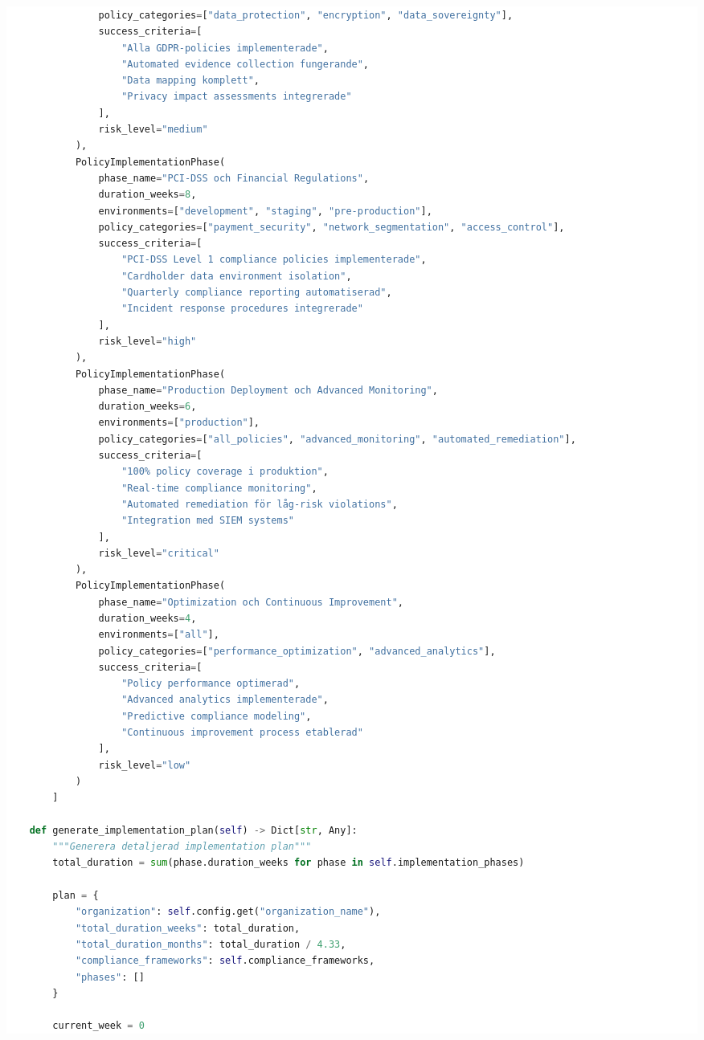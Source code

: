 ```python
                policy_categories=["data_protection", "encryption", "data_sovereignty"],
                success_criteria=[
                    "Alla GDPR-policies implementerade",
                    "Automated evidence collection fungerande",
                    "Data mapping komplett",
                    "Privacy impact assessments integrerade"
                ],
                risk_level="medium"
            ),
            PolicyImplementationPhase(
                phase_name="PCI-DSS och Financial Regulations",
                duration_weeks=8,
                environments=["development", "staging", "pre-production"],
                policy_categories=["payment_security", "network_segmentation", "access_control"],
                success_criteria=[
                    "PCI-DSS Level 1 compliance policies implementerade",
                    "Cardholder data environment isolation",
                    "Quarterly compliance reporting automatiserad",
                    "Incident response procedures integrerade"
                ],
                risk_level="high"
            ),
            PolicyImplementationPhase(
                phase_name="Production Deployment och Advanced Monitoring",
                duration_weeks=6,
                environments=["production"],
                policy_categories=["all_policies", "advanced_monitoring", "automated_remediation"],
                success_criteria=[
                    "100% policy coverage i produktion",
                    "Real-time compliance monitoring",
                    "Automated remediation för låg-risk violations",
                    "Integration med SIEM systems"
                ],
                risk_level="critical"
            ),
            PolicyImplementationPhase(
                phase_name="Optimization och Continuous Improvement",
                duration_weeks=4,
                environments=["all"],
                policy_categories=["performance_optimization", "advanced_analytics"],
                success_criteria=[
                    "Policy performance optimerad",
                    "Advanced analytics implementerade",
                    "Predictive compliance modeling",
                    "Continuous improvement process etablerad"
                ],
                risk_level="low"
            )
        ]
    
    def generate_implementation_plan(self) -> Dict[str, Any]:
        """Generera detaljerad implementation plan"""
        total_duration = sum(phase.duration_weeks for phase in self.implementation_phases)
        
        plan = {
            "organization": self.config.get("organization_name"),
            "total_duration_weeks": total_duration,
            "total_duration_months": total_duration / 4.33,
            "compliance_frameworks": self.compliance_frameworks,
            "phases": []
        }
        
        current_week = 0
```